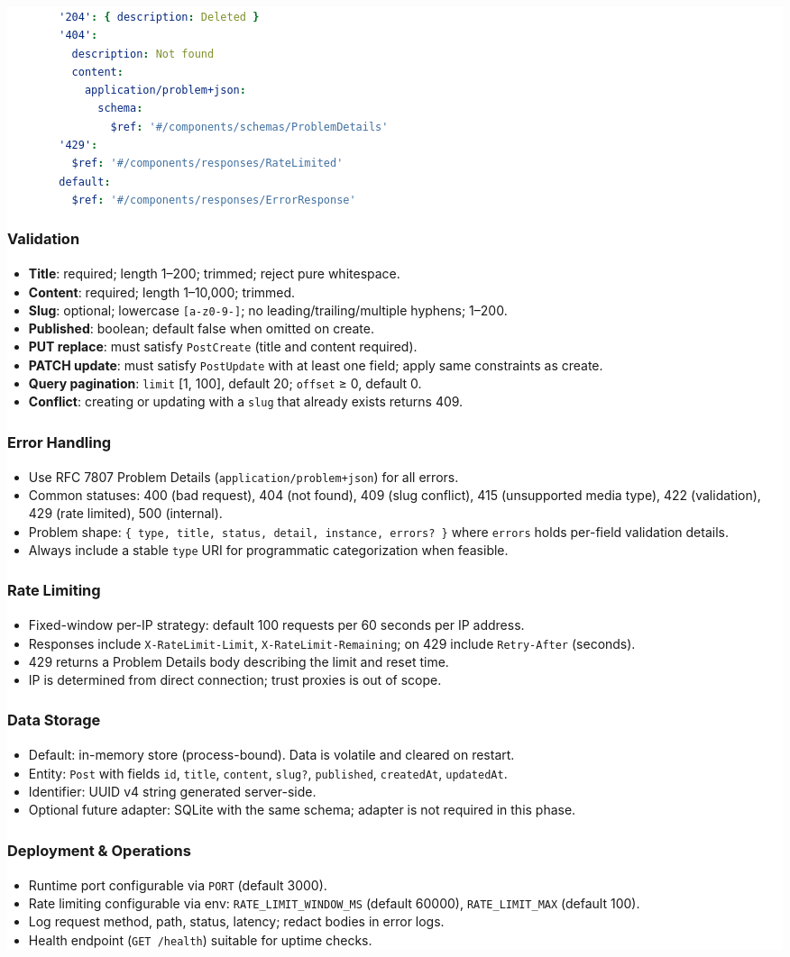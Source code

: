 ```yaml
        '204': { description: Deleted }
        '404':
          description: Not found
          content:
            application/problem+json:
              schema:
                $ref: '#/components/schemas/ProblemDetails'
        '429':
          $ref: '#/components/responses/RateLimited'
        default:
          $ref: '#/components/responses/ErrorResponse'
```

### Validation
- **Title**: required; length 1–200; trimmed; reject pure whitespace.
- **Content**: required; length 1–10,000; trimmed.
- **Slug**: optional; lowercase `[a-z0-9-]`; no leading/trailing/multiple hyphens; 1–200.
- **Published**: boolean; default false when omitted on create.
- **PUT replace**: must satisfy `PostCreate` (title and content required). 
- **PATCH update**: must satisfy `PostUpdate` with at least one field; apply same constraints as create.
- **Query pagination**: `limit` [1, 100], default 20; `offset` ≥ 0, default 0.
- **Conflict**: creating or updating with a `slug` that already exists returns 409.

### Error Handling
- Use RFC 7807 Problem Details (`application/problem+json`) for all errors.
- Common statuses: 400 (bad request), 404 (not found), 409 (slug conflict), 415 (unsupported media type), 422 (validation), 429 (rate limited), 500 (internal).
- Problem shape: `{ type, title, status, detail, instance, errors? }` where `errors` holds per-field validation details.
- Always include a stable `type` URI for programmatic categorization when feasible.

### Rate Limiting
- Fixed-window per-IP strategy: default 100 requests per 60 seconds per IP address.
- Responses include `X-RateLimit-Limit`, `X-RateLimit-Remaining`; on 429 include `Retry-After` (seconds).
- 429 returns a Problem Details body describing the limit and reset time.
- IP is determined from direct connection; trust proxies is out of scope.

### Data Storage
- Default: in-memory store (process-bound). Data is volatile and cleared on restart.
- Entity: `Post` with fields `id`, `title`, `content`, `slug?`, `published`, `createdAt`, `updatedAt`.
- Identifier: UUID v4 string generated server-side.
- Optional future adapter: SQLite with the same schema; adapter is not required in this phase.

### Deployment & Operations
- Runtime port configurable via `PORT` (default 3000).
- Rate limiting configurable via env: `RATE_LIMIT_WINDOW_MS` (default 60000), `RATE_LIMIT_MAX` (default 100).
- Log request method, path, status, latency; redact bodies in error logs.
- Health endpoint (`GET /health`) suitable for uptime checks.
